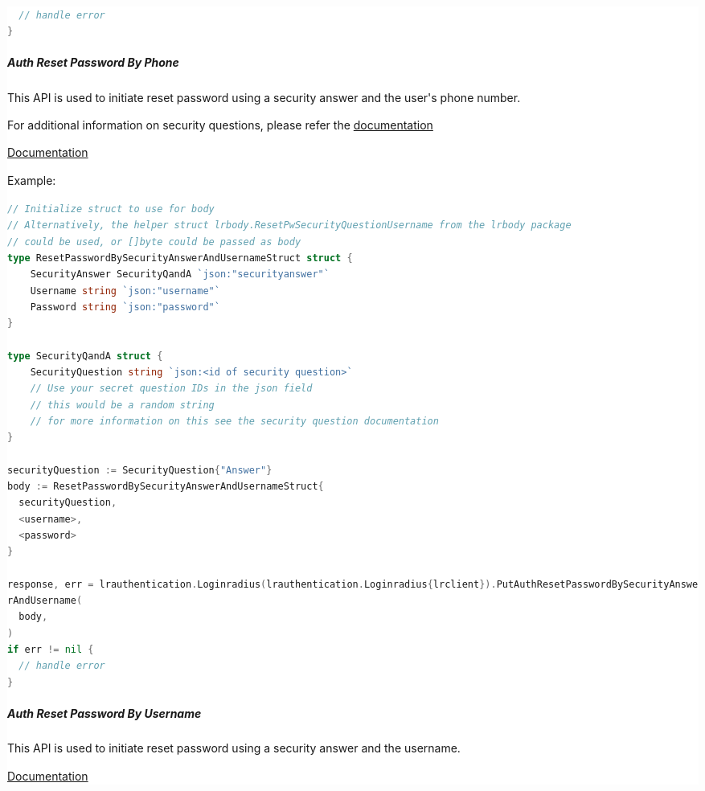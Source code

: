 ```go
  // handle error
}
```

##### Auth Reset Password By Phone

This API is used to initiate reset password using a security answer and the user's phone number.

For additional information on security questions, please refer the [documentation](https://www.loginradius.com/legacy/docs/api/v2/customer-identity-api/authentication/auth-reset-password-by-phone/)

[Documentation](https://www.loginradius.com/legacy/docs/api/v2/customer-identity-api/authentication/auth-reset-password-by-phone)

Example:

```go
// Initialize struct to use for body
// Alternatively, the helper struct lrbody.ResetPwSecurityQuestionUsername from the lrbody package
// could be used, or []byte could be passed as body
type ResetPasswordBySecurityAnswerAndUsernameStruct struct {
    SecurityAnswer SecurityQandA `json:"securityanswer"`
    Username string `json:"username"`
    Password string `json:"password"`
}

type SecurityQandA struct {
    SecurityQuestion string `json:<id of security question>`
    // Use your secret question IDs in the json field
    // this would be a random string
    // for more information on this see the security question documentation
}

securityQuestion := SecurityQuestion{"Answer"}
body := ResetPasswordBySecurityAnswerAndUsernameStruct{
  securityQuestion,
  <username>,
  <password>
}

response, err = lrauthentication.Loginradius(lrauthentication.Loginradius{lrclient}).PutAuthResetPasswordBySecurityAnswerAndUsername(
  body,
)
if err != nil {
  // handle error
}
```

##### Auth Reset Password By Username

This API is used to initiate reset password using a security answer and the username.

[Documentation](https://www.loginradius.com/legacy/docs/api/v2/customer-identity-api/authentication/auth-reset-password-by-username)
